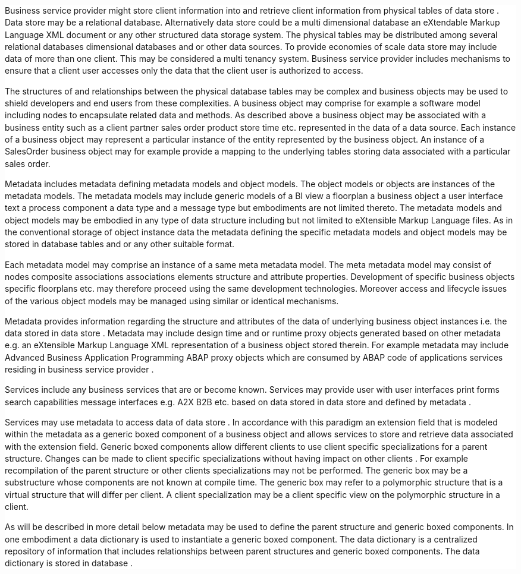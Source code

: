 Business service provider might store client information into and retrieve client information from physical tables of data store . Data store may be a relational database. Alternatively data store could be a multi dimensional database an eXtendable Markup Language XML document or any other structured data storage system. The physical tables may be distributed among several relational databases dimensional databases and or other data sources. To provide economies of scale data store may include data of more than one client. This may be considered a multi tenancy system. Business service provider includes mechanisms to ensure that a client user accesses only the data that the client user is authorized to access.

The structures of and relationships between the physical database tables may be complex and business objects may be used to shield developers and end users from these complexities. A business object may comprise for example a software model including nodes to encapsulate related data and methods. As described above a business object may be associated with a business entity such as a client partner sales order product store time etc. represented in the data of a data source. Each instance of a business object may represent a particular instance of the entity represented by the business object. An instance of a SalesOrder business object may for example provide a mapping to the underlying tables storing data associated with a particular sales order.

Metadata includes metadata defining metadata models and object models. The object models or objects are instances of the metadata models. The metadata models may include generic models of a BI view a floorplan a business object a user interface text a process component a data type and a message type but embodiments are not limited thereto. The metadata models and object models may be embodied in any type of data structure including but not limited to eXtensible Markup Language files. As in the conventional storage of object instance data the metadata defining the specific metadata models and object models may be stored in database tables and or any other suitable format.

Each metadata model may comprise an instance of a same meta metadata model. The meta metadata model may consist of nodes composite associations associations elements structure and attribute properties. Development of specific business objects specific floorplans etc. may therefore proceed using the same development technologies. Moreover access and lifecycle issues of the various object models may be managed using similar or identical mechanisms.

Metadata provides information regarding the structure and attributes of the data of underlying business object instances i.e. the data stored in data store . Metadata may include design time and or runtime proxy objects generated based on other metadata e.g. an eXtensible Markup Language XML representation of a business object stored therein. For example metadata may include Advanced Business Application Programming ABAP proxy objects which are consumed by ABAP code of applications services residing in business service provider .

Services include any business services that are or become known. Services may provide user with user interfaces print forms search capabilities message interfaces e.g. A2X B2B etc. based on data stored in data store and defined by metadata .

Services may use metadata to access data of data store . In accordance with this paradigm an extension field that is modeled within the metadata as a generic boxed component of a business object and allows services to store and retrieve data associated with the extension field. Generic boxed components allow different clients to use client specific specializations for a parent structure. Changes can be made to client specific specializations without having impact on other clients . For example recompilation of the parent structure or other clients specializations may not be performed. The generic box may be a substructure whose components are not known at compile time. The generic box may refer to a polymorphic structure that is a virtual structure that will differ per client. A client specialization may be a client specific view on the polymorphic structure in a client.

As will be described in more detail below metadata may be used to define the parent structure and generic boxed components. In one embodiment a data dictionary is used to instantiate a generic boxed component. The data dictionary is a centralized repository of information that includes relationships between parent structures and generic boxed components. The data dictionary is stored in database .
